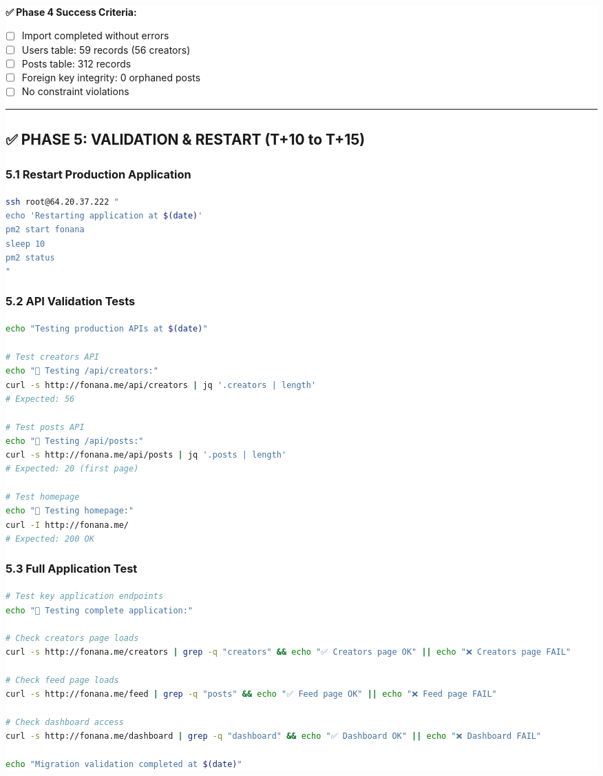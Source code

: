 **✅ Phase 4 Success Criteria:**
- [ ] Import completed without errors
- [ ] Users table: 59 records (56 creators)
- [ ] Posts table: 312 records
- [ ] Foreign key integrity: 0 orphaned posts
- [ ] No constraint violations

---

## ✅ **PHASE 5: VALIDATION & RESTART** (T+10 to T+15)

### 5.1 Restart Production Application
```bash
ssh root@64.20.37.222 "
echo 'Restarting application at $(date)'
pm2 start fonana
sleep 10
pm2 status
"
```

### 5.2 API Validation Tests
```bash
echo "Testing production APIs at $(date)"

# Test creators API
echo "🔸 Testing /api/creators:"
curl -s http://fonana.me/api/creators | jq '.creators | length'
# Expected: 56

# Test posts API  
echo "🔸 Testing /api/posts:"
curl -s http://fonana.me/api/posts | jq '.posts | length'
# Expected: 20 (first page)

# Test homepage
echo "🔸 Testing homepage:"
curl -I http://fonana.me/
# Expected: 200 OK
```

### 5.3 Full Application Test
```bash
# Test key application endpoints
echo "🔸 Testing complete application:"

# Check creators page loads
curl -s http://fonana.me/creators | grep -q "creators" && echo "✅ Creators page OK" || echo "❌ Creators page FAIL"

# Check feed page loads  
curl -s http://fonana.me/feed | grep -q "posts" && echo "✅ Feed page OK" || echo "❌ Feed page FAIL"

# Check dashboard access
curl -s http://fonana.me/dashboard | grep -q "dashboard" && echo "✅ Dashboard OK" || echo "❌ Dashboard FAIL"

echo "Migration validation completed at $(date)"
```
